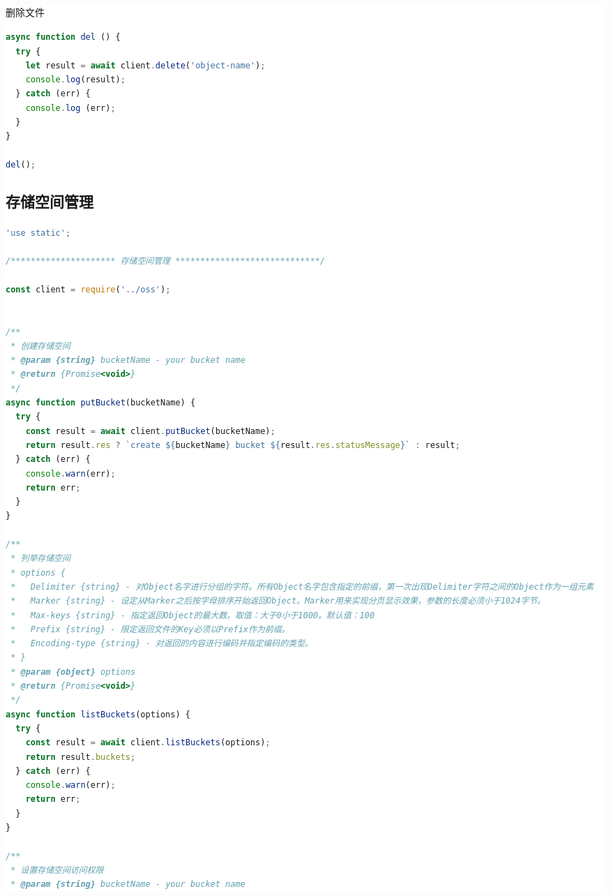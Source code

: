 删除文件
```js
async function del () {
  try {
    let result = await client.delete('object-name');
    console.log(result);
  } catch (err) {
    console.log (err);
  }
}

del();
```

存储空间管理
-----------------
```js
'use static';

/********************* 存储空间管理 *****************************/

const client = require('../oss');


/**
 * 创建存储空间
 * @param {string} bucketName - your bucket name
 * @return {Promise<void>}
 */
async function putBucket(bucketName) {
  try {
    const result = await client.putBucket(bucketName);
    return result.res ? `create ${bucketName} bucket ${result.res.statusMessage}` : result;
  } catch (err) {
    console.warn(err);
    return err;
  }
}

/**
 * 列举存储空间
 * options {
 *   Delimiter {string} - 对Object名字进行分组的字符。所有Object名字包含指定的前缀，第一次出现Delimiter字符之间的Object作为一组元素
 *   Marker {string} - 设定从Marker之后按字母排序开始返回Object。Marker用来实现分页显示效果，参数的长度必须小于1024字节。
 *   Max-keys {string} - 指定返回Object的最大数。取值：大于0小于1000。默认值：100
 *   Prefix {string} - 限定返回文件的Key必须以Prefix作为前缀。
 *   Encoding-type {string} - 对返回的内容进行编码并指定编码的类型。
 * }
 * @param {object} options
 * @return {Promise<void>}
 */
async function listBuckets(options) {
  try {
    const result = await client.listBuckets(options);
    return result.buckets;
  } catch (err) {
    console.warn(err);
    return err;
  }
}

/**
 * 设置存储空间访问权限
 * @param {string} bucketName - your bucket name
```